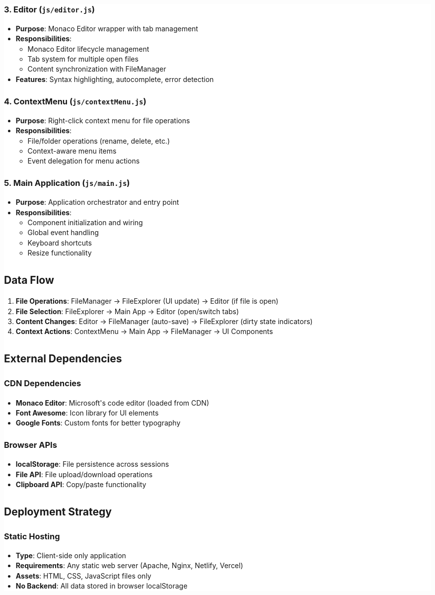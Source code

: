 ### 3. Editor (`js/editor.js`)
- **Purpose**: Monaco Editor wrapper with tab management
- **Responsibilities**:
  - Monaco Editor lifecycle management
  - Tab system for multiple open files
  - Content synchronization with FileManager
- **Features**: Syntax highlighting, autocomplete, error detection

### 4. ContextMenu (`js/contextMenu.js`)
- **Purpose**: Right-click context menu for file operations
- **Responsibilities**:
  - File/folder operations (rename, delete, etc.)
  - Context-aware menu items
  - Event delegation for menu actions

### 5. Main Application (`js/main.js`)
- **Purpose**: Application orchestrator and entry point
- **Responsibilities**:
  - Component initialization and wiring
  - Global event handling
  - Keyboard shortcuts
  - Resize functionality

## Data Flow

1. **File Operations**: FileManager → FileExplorer (UI update) → Editor (if file is open)
2. **File Selection**: FileExplorer → Main App → Editor (open/switch tabs)
3. **Content Changes**: Editor → FileManager (auto-save) → FileExplorer (dirty state indicators)
4. **Context Actions**: ContextMenu → Main App → FileManager → UI Components

## External Dependencies

### CDN Dependencies
- **Monaco Editor**: Microsoft's code editor (loaded from CDN)
- **Font Awesome**: Icon library for UI elements
- **Google Fonts**: Custom fonts for better typography

### Browser APIs
- **localStorage**: File persistence across sessions
- **File API**: File upload/download operations
- **Clipboard API**: Copy/paste functionality

## Deployment Strategy

### Static Hosting
- **Type**: Client-side only application
- **Requirements**: Any static web server (Apache, Nginx, Netlify, Vercel)
- **Assets**: HTML, CSS, JavaScript files only
- **No Backend**: All data stored in browser localStorage
